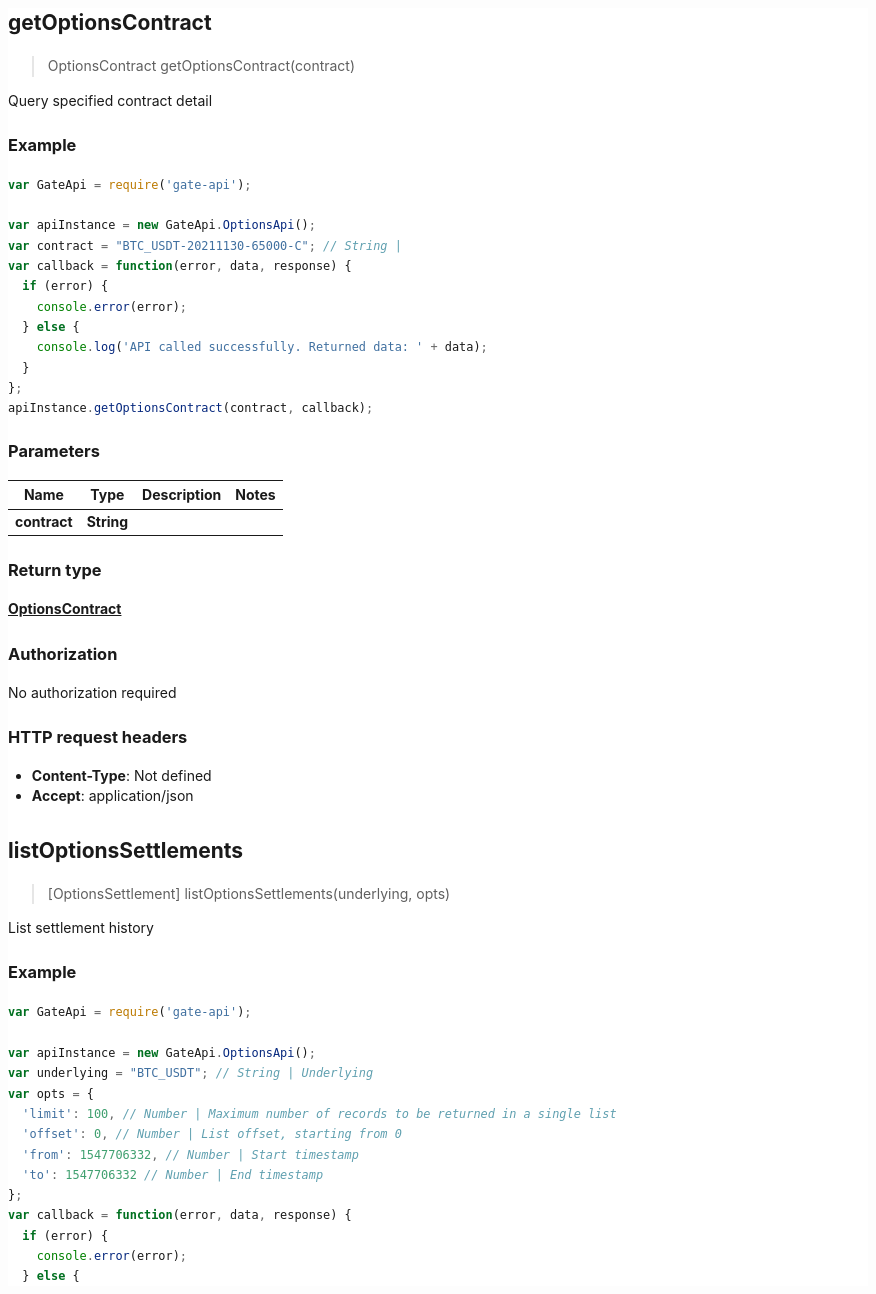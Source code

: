 ## getOptionsContract

> OptionsContract getOptionsContract(contract)

Query specified contract detail

### Example

```javascript
var GateApi = require('gate-api');

var apiInstance = new GateApi.OptionsApi();
var contract = "BTC_USDT-20211130-65000-C"; // String | 
var callback = function(error, data, response) {
  if (error) {
    console.error(error);
  } else {
    console.log('API called successfully. Returned data: ' + data);
  }
};
apiInstance.getOptionsContract(contract, callback);
```

### Parameters


Name | Type | Description  | Notes
------------- | ------------- | ------------- | -------------
 **contract** | **String**|  | 

### Return type

[**OptionsContract**](OptionsContract.md)

### Authorization

No authorization required

### HTTP request headers

- **Content-Type**: Not defined
- **Accept**: application/json

## listOptionsSettlements

> [OptionsSettlement] listOptionsSettlements(underlying, opts)

List settlement history

### Example

```javascript
var GateApi = require('gate-api');

var apiInstance = new GateApi.OptionsApi();
var underlying = "BTC_USDT"; // String | Underlying
var opts = {
  'limit': 100, // Number | Maximum number of records to be returned in a single list
  'offset': 0, // Number | List offset, starting from 0
  'from': 1547706332, // Number | Start timestamp
  'to': 1547706332 // Number | End timestamp
};
var callback = function(error, data, response) {
  if (error) {
    console.error(error);
  } else {
```